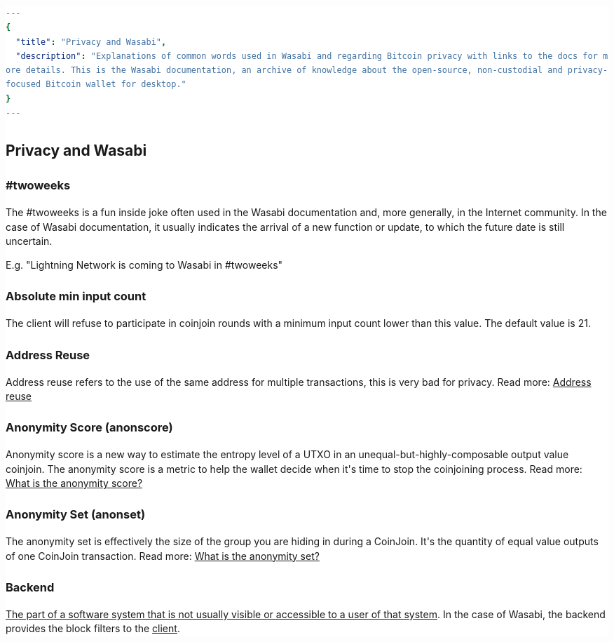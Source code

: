 ```yaml
---
{
  "title": "Privacy and Wasabi",
  "description": "Explanations of common words used in Wasabi and regarding Bitcoin privacy with links to the docs for more details. This is the Wasabi documentation, an archive of knowledge about the open-source, non-custodial and privacy-focused Bitcoin wallet for desktop."
}
---
```


## Privacy and Wasabi

### #twoweeks

The #twoweeks is a fun inside joke often used in the Wasabi documentation and, more generally, in the Internet community.
In the case of Wasabi documentation, it usually indicates the arrival of a new function or update, to which the future date is still uncertain.

E.g. "Lightning Network is coming to Wasabi in #twoweeks"

### Absolute min input count

The client will refuse to participate in coinjoin rounds with a minimum input count lower than this value.
The default value is 21.

### Address Reuse

Address reuse refers to the use of the same address for multiple transactions, this is very bad for privacy.
Read more: [Address reuse](/why-wasabi/AddressReuse.md)

### Anonymity Score (anonscore)

Anonymity score is a new way to estimate the entropy level of a UTXO in an unequal-but-highly-composable output value coinjoin.
The anonymity score is a metric to help the wallet decide when it's time to stop the coinjoining process.
Read more: [What is the anonymity score?](/FAQ/FAQ-UseWasabi.md#what-is-the-anonymity-score)

### Anonymity Set (anonset)

The anonymity set is effectively the size of the group you are hiding in during a CoinJoin.
It's the quantity of equal value outputs of one CoinJoin transaction.
Read more: [What is the anonymity set?](/FAQ/FAQ-UseWasabi.md#what-is-the-anonymity-set)

### Backend

[The part of a software system that is not usually visible or accessible to a user of that system](https://www.merriam-webster.com/dictionary/back%20end).
In the case of Wasabi, the backend provides the block filters to the [client](/glossary/Glossary-PrivacyWasabi.md#Client).
